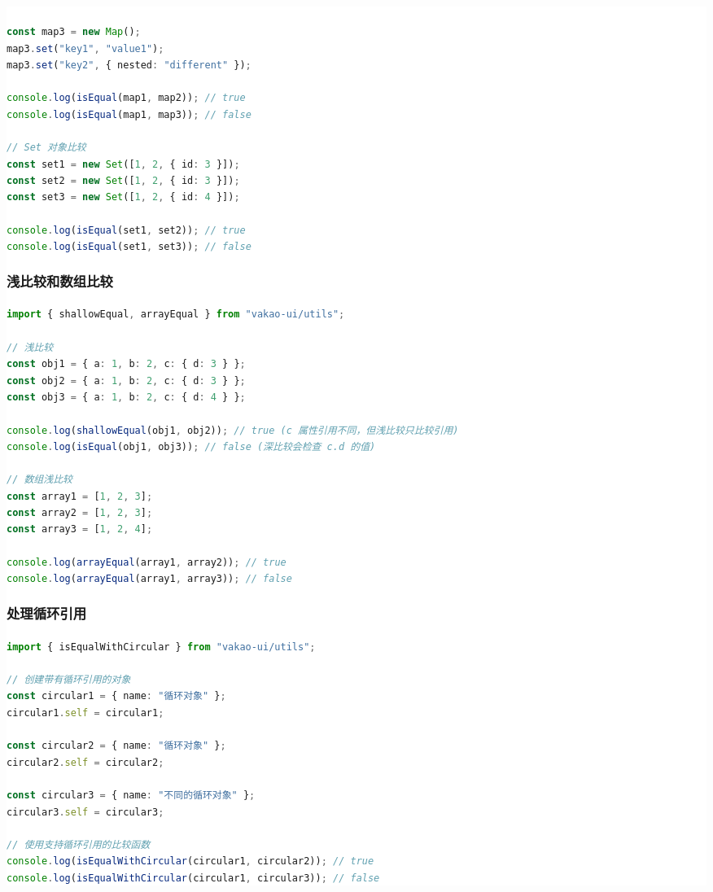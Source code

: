 ```ts

const map3 = new Map();
map3.set("key1", "value1");
map3.set("key2", { nested: "different" });

console.log(isEqual(map1, map2)); // true
console.log(isEqual(map1, map3)); // false

// Set 对象比较
const set1 = new Set([1, 2, { id: 3 }]);
const set2 = new Set([1, 2, { id: 3 }]);
const set3 = new Set([1, 2, { id: 4 }]);

console.log(isEqual(set1, set2)); // true
console.log(isEqual(set1, set3)); // false
```

### 浅比较和数组比较

```ts
import { shallowEqual, arrayEqual } from "vakao-ui/utils";

// 浅比较
const obj1 = { a: 1, b: 2, c: { d: 3 } };
const obj2 = { a: 1, b: 2, c: { d: 3 } };
const obj3 = { a: 1, b: 2, c: { d: 4 } };

console.log(shallowEqual(obj1, obj2)); // true (c 属性引用不同，但浅比较只比较引用)
console.log(isEqual(obj1, obj3)); // false (深比较会检查 c.d 的值)

// 数组浅比较
const array1 = [1, 2, 3];
const array2 = [1, 2, 3];
const array3 = [1, 2, 4];

console.log(arrayEqual(array1, array2)); // true
console.log(arrayEqual(array1, array3)); // false
```

### 处理循环引用

```ts
import { isEqualWithCircular } from "vakao-ui/utils";

// 创建带有循环引用的对象
const circular1 = { name: "循环对象" };
circular1.self = circular1;

const circular2 = { name: "循环对象" };
circular2.self = circular2;

const circular3 = { name: "不同的循环对象" };
circular3.self = circular3;

// 使用支持循环引用的比较函数
console.log(isEqualWithCircular(circular1, circular2)); // true
console.log(isEqualWithCircular(circular1, circular3)); // false
```
